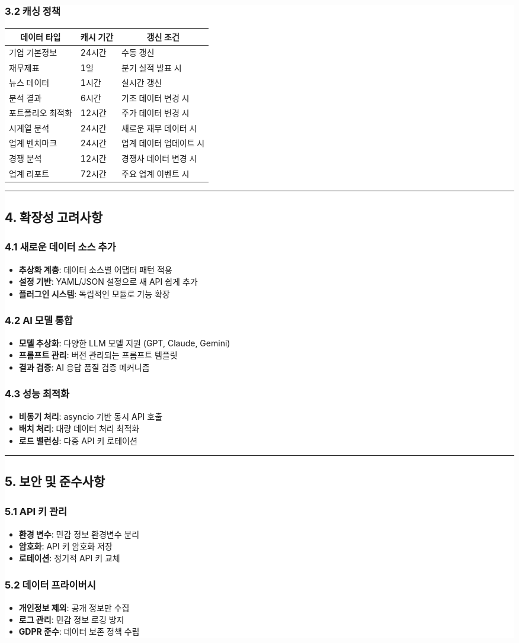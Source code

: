 ### 3.2 캐싱 정책

| 데이터 타입 | 캐시 기간 | 갱신 조건 |
|------------|----------|----------|
| 기업 기본정보 | 24시간 | 수동 갱신 |
| 재무제표 | 1일 | 분기 실적 발표 시 |
| 뉴스 데이터 | 1시간 | 실시간 갱신 |
| 분석 결과 | 6시간 | 기초 데이터 변경 시 |
| 포트폴리오 최적화 | 12시간 | 주가 데이터 변경 시 |
| 시계열 분석 | 24시간 | 새로운 재무 데이터 시 |
| 업계 벤치마크 | 24시간 | 업계 데이터 업데이트 시 |
| 경쟁 분석 | 12시간 | 경쟁사 데이터 변경 시 |
| 업계 리포트 | 72시간 | 주요 업계 이벤트 시 |

---

## 4. 확장성 고려사항

### 4.1 새로운 데이터 소스 추가
- **추상화 계층**: 데이터 소스별 어댑터 패턴 적용
- **설정 기반**: YAML/JSON 설정으로 새 API 쉽게 추가
- **플러그인 시스템**: 독립적인 모듈로 기능 확장

### 4.2 AI 모델 통합
- **모델 추상화**: 다양한 LLM 모델 지원 (GPT, Claude, Gemini)
- **프롬프트 관리**: 버전 관리되는 프롬프트 템플릿
- **결과 검증**: AI 응답 품질 검증 메커니즘

### 4.3 성능 최적화
- **비동기 처리**: asyncio 기반 동시 API 호출
- **배치 처리**: 대량 데이터 처리 최적화
- **로드 밸런싱**: 다중 API 키 로테이션

---

## 5. 보안 및 준수사항

### 5.1 API 키 관리
- **환경 변수**: 민감 정보 환경변수 분리
- **암호화**: API 키 암호화 저장
- **로테이션**: 정기적 API 키 교체

### 5.2 데이터 프라이버시
- **개인정보 제외**: 공개 정보만 수집
- **로그 관리**: 민감 정보 로깅 방지
- **GDPR 준수**: 데이터 보존 정책 수립
